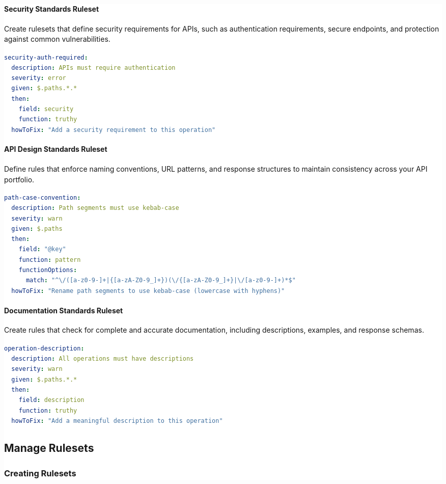 #### Security Standards Ruleset

Create rulesets that define security requirements for APIs, such as authentication requirements, secure endpoints, and protection against common vulnerabilities.

```yaml
security-auth-required:
  description: APIs must require authentication
  severity: error
  given: $.paths.*.*
  then:
    field: security
    function: truthy
  howToFix: "Add a security requirement to this operation"
```

#### API Design Standards Ruleset

Define rules that enforce naming conventions, URL patterns, and response structures to maintain consistency across your API portfolio.

```yaml
path-case-convention:
  description: Path segments must use kebab-case
  severity: warn
  given: $.paths
  then:
    field: "@key"
    function: pattern
    functionOptions:
      match: "^\/([a-z0-9-]+|{[a-zA-Z0-9_]+})(\/{[a-zA-Z0-9_]+}|\/[a-z0-9-]+)*$"
  howToFix: "Rename path segments to use kebab-case (lowercase with hyphens)"
```

#### Documentation Standards Ruleset

Create rules that check for complete and accurate documentation, including descriptions, examples, and response schemas.

```yaml
operation-description:
  description: All operations must have descriptions
  severity: warn
  given: $.paths.*.*
  then:
    field: description
    function: truthy
  howToFix: "Add a meaningful description to this operation"
```

## Manage Rulesets

### Creating Rulesets
